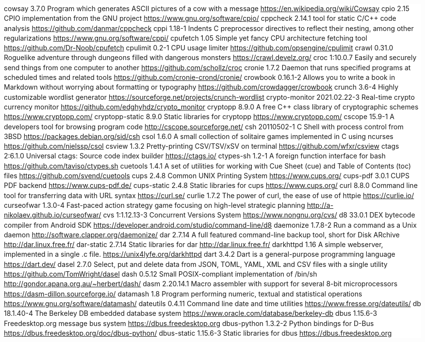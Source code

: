  cowsay  3.7.0  Program which generates ASCII pictures of a cow with a message  https://en.wikipedia.org/wiki/Cowsay 
 cpio  2.15  CPIO implementation from the GNU project  https://www.gnu.org/software/cpio/ 
 cppcheck  2.14.1  tool for static C/C++ code analysis  https://github.com/danmar/cppcheck 
 cppi  1.18-1  Indents C preprocessor directives to reflect their nesting, among other regularizations  https://www.gnu.org/software/cppi/ 
 cpufetch  1.05  Simple yet fancy CPU architecture fetching tool  https://github.com/Dr-Noob/cpufetch 
 cpulimit  0.2-1  CPU usage limiter  https://github.com/opsengine/cpulimit 
 crawl  0.31.0  Roguelike adventure through dungeons filled with dangerous monsters  https://crawl.develz.org/ 
 croc  1:10.0.7  Easily and securely send things from one computer to another  https://github.com/schollz/croc 
 cronie  1.7.2  Daemon that runs specified programs at scheduled times and related tools  https://github.com/cronie-crond/cronie/ 
 crowbook  0.16.1-2  Allows you to write a book in Markdown without worrying about formatting or typography  https://github.com/crowdagger/crowbook 
 crunch  3.6-4  Highly customizable wordlist generator  https://sourceforge.net/projects/crunch-wordlist 
 crypto-monitor  2021.02.22-3  Real-time crypto currency monitor  https://github.com/edghyhdz/crypto_monitor 
 cryptopp  8.9.0  A free C++ class library of cryptographic schemes  https://www.cryptopp.com/ 
 cryptopp-static  8.9.0  Static libraries for cryptopp  https://www.cryptopp.com/ 
 cscope  15.9-1  A developers tool for browsing program code  http://cscope.sourceforge.net/ 
 csh  20110502-1  C Shell with process control from 3BSD  https://packages.debian.org/sid/csh 
 csol  1.6.0  A small collection of solitaire games implemented in C using ncurses  https://github.com/nielssp/csol 
 csview  1.3.2  Pretty-printing CSV/TSV/xSV on terminal  https://github.com/wfxr/csview 
 ctags  2:6.1.0  Universal ctags: Source code index builder  https://ctags.io/ 
 ctypes-sh  1.2-1  A foreign function interface for bash  https://github.com/taviso/ctypes.sh 
 cuetools  1.4.1  A set of utilities for working with Cue Sheet (cue) and Table of Contents (toc) files  https://github.com/svend/cuetools 
 cups  2.4.8  Common UNIX Printing System  https://www.cups.org/ 
 cups-pdf  3.0.1  CUPS PDF backend  https://www.cups-pdf.de/ 
 cups-static  2.4.8  Static libraries for cups  https://www.cups.org/ 
 curl  8.8.0  Command line tool for transferring data with URL syntax  https://curl.se/ 
 curlie  1.7.2  The power of curl, the ease of use of httpie  https://curlie.io/ 
 curseofwar  1.3.0-4  Fast-paced action strategy game focusing on high-level strategic planning  http://a-nikolaev.github.io/curseofwar/ 
 cvs  1:1.12.13-3  Concurrent Versions System  https://www.nongnu.org/cvs/ 
 d8  33.0.1  DEX bytecode compiler from Android SDK  https://developer.android.com/studio/command-line/d8 
 daemonize  1.7.8-2  Run a command as a Unix daemon  http://software.clapper.org/daemonize/ 
 dar  2.7.14  A full featured command-line backup tool, short for Disk ARchive  http://dar.linux.free.fr/ 
 dar-static  2.7.14  Static libraries for dar  http://dar.linux.free.fr/ 
 darkhttpd  1.16  A simple webserver, implemented in a single .c file.  https://unix4lyfe.org/darkhttpd 
 dart  3.4.2  Dart is a general-purpose programming language  https://dart.dev/ 
 dasel  2.7.0  Select, put and delete data from JSON, TOML, YAML, XML and CSV files with a single utility  https://github.com/TomWright/dasel 
 dash  0.5.12  Small POSIX-compliant implementation of /bin/sh  http://gondor.apana.org.au/~herbert/dash/ 
 dasm  2.20.14.1  Macro assembler with support for several 8-bit microprocessors  https://dasm-dillon.sourceforge.io/ 
 datamash  1.8  Program performing numeric, textual and statistical operations  https://www.gnu.org/software/datamash/ 
 dateutils  0.4.11  Command line date and time utilities  https://www.fresse.org/dateutils/ 
 db  18.1.40-4  The Berkeley DB embedded database system  https://www.oracle.com/database/berkeley-db 
 dbus  1.15.6-3  Freedesktop.org message bus system  https://dbus.freedesktop.org 
 dbus-python  1.3.2-2  Python bindings for D-Bus  https://dbus.freedesktop.org/doc/dbus-python/ 
 dbus-static  1.15.6-3  Static libraries for dbus  https://dbus.freedesktop.org 